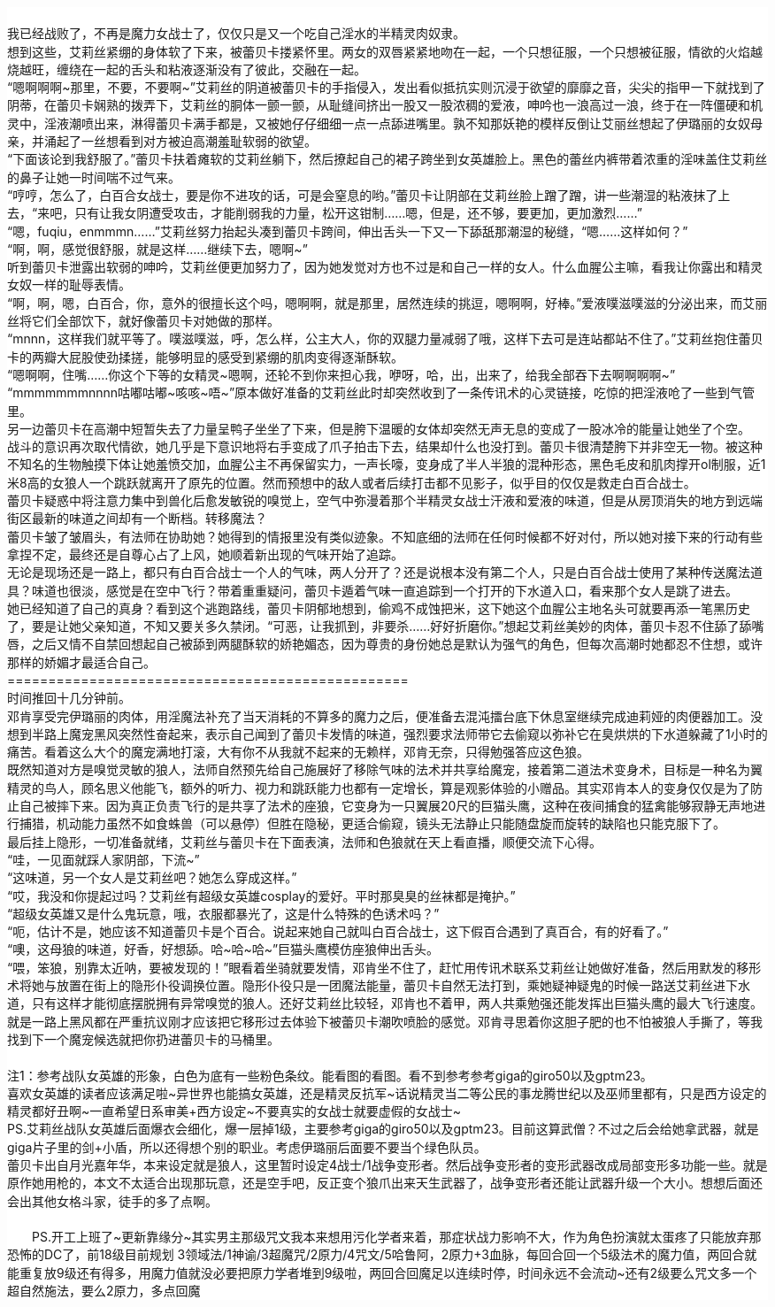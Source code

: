 <br>我已经战败了，不再是魔力女战士了，仅仅只是又一个吃自己淫水的半精灵肉奴隶。<br>想到这些，艾莉丝紧绷的身体软了下来，被蕾贝卡搂紧怀里。两女的双唇紧紧地吻在一起，一个只想征服，一个只想被征服，情欲的火焰越烧越旺，缠绕在一起的舌头和粘液逐渐没有了彼此，交融在一起。<br>“嗯啊啊啊\~那里，不要，不要啊\~”艾莉丝的阴道被蕾贝卡的手指侵入，发出看似抵抗实则沉浸于欲望的靡靡之音，尖尖的指甲一下就找到了阴蒂，在蕾贝卡娴熟的拨弄下，艾莉丝的胴体一颤一颤，从耻缝间挤出一股又一股浓稠的爱液，呻吟也一浪高过一浪，终于在一阵僵硬和机灵中，淫液潮喷出来，淋得蕾贝卡满手都是，又被她仔仔细细一点一点舔进嘴里。孰不知那妖艳的模样反倒让艾丽丝想起了伊璐丽的女奴母亲，并涌起了一丝想看到对方被迫高潮羞耻软弱的欲望。<br>“下面该论到我舒服了。”蕾贝卡扶着瘫软的艾莉丝躺下，然后撩起自己的裙子跨坐到女英雄脸上。黑色的蕾丝内裤带着浓重的淫味盖住艾莉丝的鼻子让她一时间喘不过气来。<br>“哼哼，怎么了，白百合女战士，要是你不进攻的话，可是会窒息的哟。”蕾贝卡让阴部在艾莉丝脸上蹭了蹭，讲一些潮湿的粘液抹了上去，“来吧，只有让我女阴遭受攻击，才能削弱我的力量，松开这钳制……嗯，但是，还不够，要更加，更加激烈……”<br>“嗯，fuqiu，enmmmn……”艾莉丝努力抬起头凑到蕾贝卡跨间，伸出舌头一下又一下舔舐那潮湿的秘缝，“嗯……这样如何？”<br>“啊，啊，感觉很舒服，就是这样……继续下去，嗯啊\~”<br>听到蕾贝卡泄露出软弱的呻吟，艾莉丝便更加努力了，因为她发觉对方也不过是和自己一样的女人。什么血腥公主嘛，看我让你露出和精灵女奴一样的耻辱表情。<br>“啊，啊，嗯，白百合，你，意外的很擅长这个吗，嗯啊啊，就是那里，居然连续的挑逗，嗯啊啊，好棒。”爱液噗滋噗滋的分泌出来，而艾丽丝将它们全部饮下，就好像蕾贝卡对她做的那样。<br>“mnnn，这样我们就平等了。噗滋噗滋，呼，怎么样，公主大人，你的双腿力量减弱了哦，这样下去可是连站都站不住了。”艾莉丝抱住蕾贝卡的两瓣大屁股使劲揉搓，能够明显的感受到紧绷的肌肉变得逐渐酥软。<br>“嗯啊啊，住嘴……你这个下等的女精灵\~嗯啊，还轮不到你来担心我，咿呀，哈，出，出来了，给我全部吞下去啊啊啊啊\~”<br>“mmmmmmmnnnn咕嘟咕嘟\~咳咳\~唔\~”原本做好准备的艾莉丝此时却突然收到了一条传讯术的心灵链接，吃惊的把淫液呛了一些到气管里。<br>另一边蕾贝卡在高潮中短暂失去了力量呈鸭子坐坐了下来，但是胯下温暖的女体却突然无声无息的变成了一股冰冷的能量让她坐了个空。<br>战斗的意识再次取代情欲，她几乎是下意识地将右手变成了爪子拍击下去，结果却什么也没打到。蕾贝卡很清楚胯下并非空无一物。被这种不知名的生物触摸下体让她羞愤交加，血腥公主不再保留实力，一声长嚎，变身成了半人半狼的混种形态，黑色毛皮和肌肉撑开ol制服，近1米8高的女狼人一个跳跃就离开了原先的位置。然而预想中的敌人或者后续打击都不见影子，似乎目的仅仅是救走白百合战士。<br>蕾贝卡疑惑中将注意力集中到兽化后愈发敏锐的嗅觉上，空气中弥漫着那个半精灵女战士汗液和爱液的味道，但是从房顶消失的地方到远端街区最新的味道之间却有一个断档。转移魔法？<br>蕾贝卡皱了皱眉头，有法师在协助她？她得到的情报里没有类似迹象。不知底细的法师在任何时候都不好对付，所以她对接下来的行动有些拿捏不定，最终还是自尊心占了上风，她顺着新出现的气味开始了追踪。<br>无论是现场还是一路上，都只有白百合战士一个人的气味，两人分开了？还是说根本没有第二个人，只是白百合战士使用了某种传送魔法道具？味道也很淡，感觉是在空中飞行？带着重重疑问，蕾贝卡遁着气味一直追踪到一个打开的下水道入口，看来那个女人是跳了进去。<br>她已经知道了自己的真身？看到这个逃跑路线，蕾贝卡阴郁地想到，偷鸡不成蚀把米，这下她这个血腥公主地名头可就要再添一笔黑历史了，要是让她父亲知道，不知又要关多久禁闭。“可恶，让我抓到，非要杀……好好折磨你。”想起艾莉丝美妙的肉体，蕾贝卡忍不住舔了舔嘴唇，之后又情不自禁回想起自己被舔到两腿酥软的娇艳媚态，因为尊贵的身份她总是默认为强气的角色，但每次高潮时她都忍不住想，或许那样的娇媚才最适合自己。<br>=================================================<br>时间推回十几分钟前。<br>邓肯享受完伊璐丽的肉体，用淫魔法补充了当天消耗的不算多的魔力之后，便准备去混沌擂台底下休息室继续完成迪莉娅的肉便器加工。没想到半路上魔宠黑风突然性奋起来，表示自己闻到了蕾贝卡发情的味道，强烈要求法师带它去偷窥以弥补它在臭烘烘的下水道躲藏了1小时的痛苦。看着这么大个的魔宠满地打滚，大有你不从我就不起来的无赖样，邓肯无奈，只得勉强答应这色狼。<br>既然知道对方是嗅觉灵敏的狼人，法师自然预先给自己施展好了移除气味的法术并共享给魔宠，接着第二道法术变身术，目标是一种名为翼精灵的鸟人，顾名思义他能飞，额外的听力、视力和跳跃能力也都有一定增长，算是观影体验的小赠品。其实邓肯本人的变身仅仅是为了防止自己被摔下来。因为真正负责飞行的是共享了法术的座狼，它变身为一只翼展20尺的巨猫头鹰，这种在夜间捕食的猛禽能够寂静无声地进行捕猎，机动能力虽然不如食蛛兽（可以悬停）但胜在隐秘，更适合偷窥，镜头无法静止只能随盘旋而旋转的缺陷也只能克服下了。<br>最后挂上隐形，一切准备就绪，艾莉丝与蕾贝卡在下面表演，法师和色狼就在天上看直播，顺便交流下心得。<br>“哇，一见面就踩人家阴部，下流\~”<br>“这味道，另一个女人是艾莉丝吧？她怎么穿成这样。”<br>“哎，我没和你提起过吗？艾莉丝有超级女英雄cosplay的爱好。平时那臭臭的丝袜都是掩护。”<br>“超级女英雄又是什么鬼玩意，哦，衣服都暴光了，这是什么特殊的色诱术吗？”<br>“呃，估计不是，她应该不知道蕾贝卡是个百合。说起来她自己就叫白百合战士，这下假百合遇到了真百合，有的好看了。”<br>“噢，这母狼的味道，好香，好想舔。哈\~哈\~哈\~”巨猫头鹰模仿座狼伸出舌头。<br>“喂，笨狼，别靠太近呐，要被发现的！”眼看着坐骑就要发情，邓肯坐不住了，赶忙用传讯术联系艾莉丝让她做好准备，然后用默发的移形术将她与放置在街上的隐形仆役调换位置。隐形仆役只是一团魔法能量，蕾贝卡自然无法打到，乘她疑神疑鬼的时候一路送艾莉丝进下水道，只有这样才能彻底摆脱拥有异常嗅觉的狼人。还好艾莉丝比较轻，邓肯也不着甲，两人共乘勉强还能发挥出巨猫头鹰的最大飞行速度。就是一路上黑风都在严重抗议刚才应该把它移形过去体验下被蕾贝卡潮吹喷脸的感觉。邓肯寻思着你这胆子肥的也不怕被狼人手撕了，等我找到下一个魔宠候选就把你扔进蕾贝卡的马桶里。<br><br>注1：参考战队女英雄的形象，白色为底有一些粉色条纹。能看图的看图。看不到参考参考giga的giro50以及gptm23。<br>喜欢女英雄的读者应该满足啦\~异世界也能搞女英雄，还是精灵反抗军\~话说精灵当二等公民的事龙腾世纪以及巫师里都有，只是西方设定的精灵都好丑啊\~一直希望日系审美\+西方设定\~不要真实的女战士就要虚假的女战士\~<br>PS\.艾莉丝战队女英雄后面爆衣会细化，爆一层掉1级，主要参考giga的giro50以及gptm23。目前这算武僧？不过之后会给她拿武器，就是giga片子里的剑\+小盾，所以还得想个别的职业。考虑伊璐丽后面要不要当个绿色队员。<br>蕾贝卡出自月光嘉年华，本来设定就是狼人，这里暂时设定4战士/1战争变形者。然后战争变形者的变形武器改成局部变形多功能一些。就是原作她用枪的，本文不太适合出现那玩意，还是空手吧，反正变个狼爪出来天生武器了，战争变形者还能让武器升级一个大小。想想后面还会出其他女格斗家，徒手的多了点啊。<br><br>　　PS\.开工上班了\~更新靠缘分\~其实男主那级咒文我本来想用污化学者来着，那症状战力影响不大，作为角色扮演就太蛋疼了只能放弃那恐怖的DC了，前18级目前规划 3领域法/1神谕/3超魔咒/2原力/4咒文/5哈鲁阿，2原力\+3血脉，每回合回一个5级法术的魔力值，两回合就能重复放9级还有得多，用魔力值就没必要把原力学者堆到9级啦，两回合回魔足以连续时停，时间永远不会流动\~还有2级要么咒文多一个超自然施法，要么2原力，多点回魔